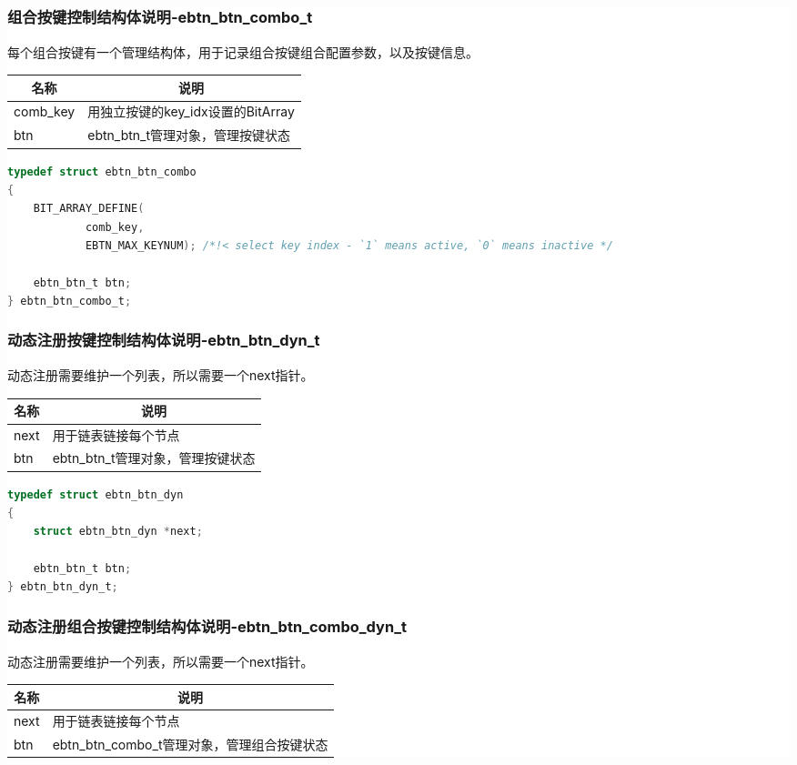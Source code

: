 



### 组合按键控制结构体说明-ebtn_btn_combo_t

每个组合按键有一个管理结构体，用于记录组合按键组合配置参数，以及按键信息。

| 名称     | 说明                              |
| -------- | --------------------------------- |
| comb_key | 用独立按键的key_idx设置的BitArray |
| btn      | ebtn_btn_t管理对象，管理按键状态  |



```c
typedef struct ebtn_btn_combo
{
    BIT_ARRAY_DEFINE(
            comb_key,
            EBTN_MAX_KEYNUM); /*!< select key index - `1` means active, `0` means inactive */

    ebtn_btn_t btn;
} ebtn_btn_combo_t;
```





### 动态注册按键控制结构体说明-ebtn_btn_dyn_t

动态注册需要维护一个列表，所以需要一个next指针。

| 名称 | 说明                             |
| ---- | -------------------------------- |
| next | 用于链表链接每个节点             |
| btn  | ebtn_btn_t管理对象，管理按键状态 |



```c
typedef struct ebtn_btn_dyn
{
    struct ebtn_btn_dyn *next;

    ebtn_btn_t btn;
} ebtn_btn_dyn_t;
```





### 动态注册组合按键控制结构体说明-ebtn_btn_combo_dyn_t

动态注册需要维护一个列表，所以需要一个next指针。

| 名称 | 说明                                       |
| ---- | ------------------------------------------ |
| next | 用于链表链接每个节点                       |
| btn  | ebtn_btn_combo_t管理对象，管理组合按键状态 |
